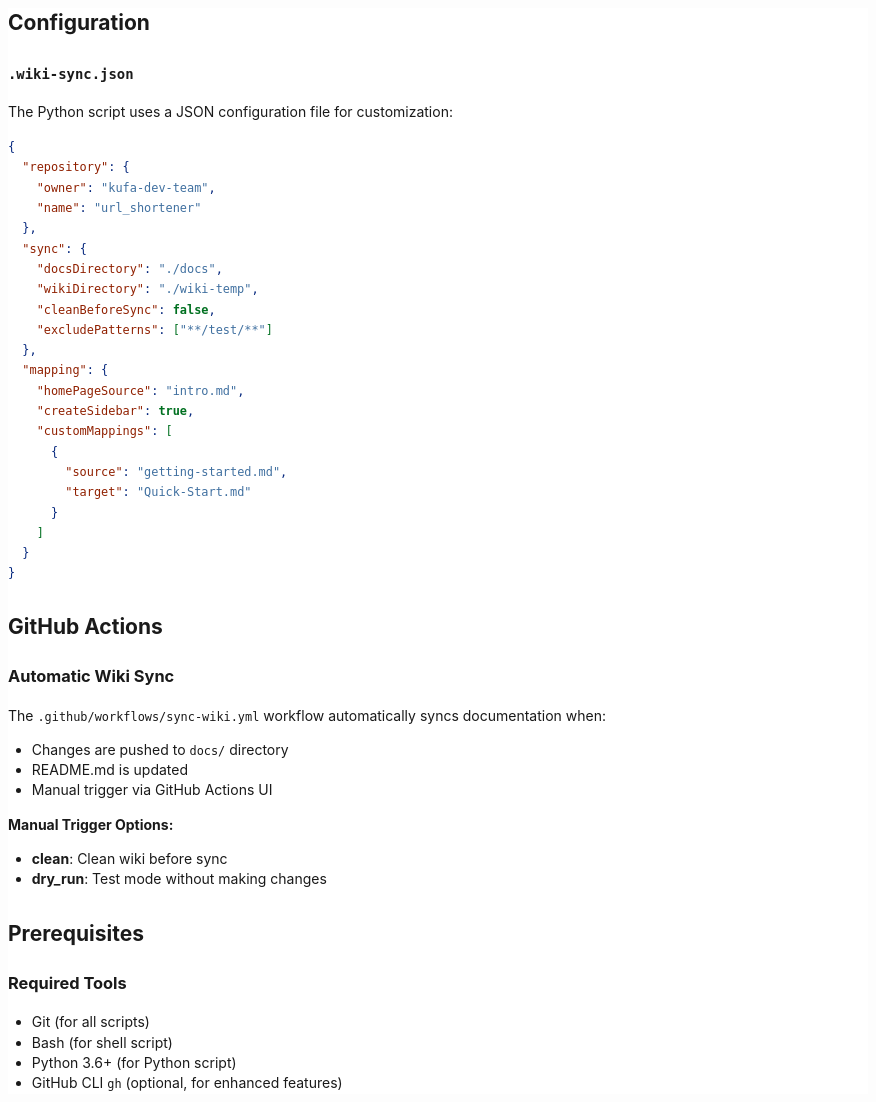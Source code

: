 ## Configuration

### `.wiki-sync.json`
The Python script uses a JSON configuration file for customization:

```json
{
  "repository": {
    "owner": "kufa-dev-team",
    "name": "url_shortener"
  },
  "sync": {
    "docsDirectory": "./docs",
    "wikiDirectory": "./wiki-temp",
    "cleanBeforeSync": false,
    "excludePatterns": ["**/test/**"]
  },
  "mapping": {
    "homePageSource": "intro.md",
    "createSidebar": true,
    "customMappings": [
      {
        "source": "getting-started.md",
        "target": "Quick-Start.md"
      }
    ]
  }
}
```

## GitHub Actions

### Automatic Wiki Sync
The `.github/workflows/sync-wiki.yml` workflow automatically syncs documentation when:
- Changes are pushed to `docs/` directory
- README.md is updated
- Manual trigger via GitHub Actions UI

**Manual Trigger Options:**
- **clean**: Clean wiki before sync
- **dry_run**: Test mode without making changes

## Prerequisites

### Required Tools
- Git (for all scripts)
- Bash (for shell script)
- Python 3.6+ (for Python script)
- GitHub CLI `gh` (optional, for enhanced features)
